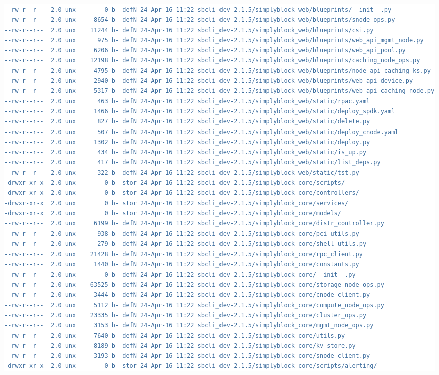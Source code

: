```diff
--rw-r--r--  2.0 unx        0 b- defN 24-Apr-16 11:22 sbcli_dev-2.1.5/simplyblock_web/blueprints/__init__.py
--rw-r--r--  2.0 unx     8654 b- defN 24-Apr-16 11:22 sbcli_dev-2.1.5/simplyblock_web/blueprints/snode_ops.py
--rw-r--r--  2.0 unx    11244 b- defN 24-Apr-16 11:22 sbcli_dev-2.1.5/simplyblock_web/blueprints/csi.py
--rw-r--r--  2.0 unx      975 b- defN 24-Apr-16 11:22 sbcli_dev-2.1.5/simplyblock_web/blueprints/web_api_mgmt_node.py
--rw-r--r--  2.0 unx     6206 b- defN 24-Apr-16 11:22 sbcli_dev-2.1.5/simplyblock_web/blueprints/web_api_pool.py
--rw-r--r--  2.0 unx    12198 b- defN 24-Apr-16 11:22 sbcli_dev-2.1.5/simplyblock_web/blueprints/caching_node_ops.py
--rw-r--r--  2.0 unx     4795 b- defN 24-Apr-16 11:22 sbcli_dev-2.1.5/simplyblock_web/blueprints/node_api_caching_ks.py
--rw-r--r--  2.0 unx     2940 b- defN 24-Apr-16 11:22 sbcli_dev-2.1.5/simplyblock_web/blueprints/web_api_device.py
--rw-r--r--  2.0 unx     5317 b- defN 24-Apr-16 11:22 sbcli_dev-2.1.5/simplyblock_web/blueprints/web_api_caching_node.py
--rw-r--r--  2.0 unx      463 b- defN 24-Apr-16 11:22 sbcli_dev-2.1.5/simplyblock_web/static/rpac.yaml
--rw-r--r--  2.0 unx     1466 b- defN 24-Apr-16 11:22 sbcli_dev-2.1.5/simplyblock_web/static/deploy_spdk.yaml
--rw-r--r--  2.0 unx      827 b- defN 24-Apr-16 11:22 sbcli_dev-2.1.5/simplyblock_web/static/delete.py
--rw-r--r--  2.0 unx      507 b- defN 24-Apr-16 11:22 sbcli_dev-2.1.5/simplyblock_web/static/deploy_cnode.yaml
--rw-r--r--  2.0 unx     1302 b- defN 24-Apr-16 11:22 sbcli_dev-2.1.5/simplyblock_web/static/deploy.py
--rw-r--r--  2.0 unx      434 b- defN 24-Apr-16 11:22 sbcli_dev-2.1.5/simplyblock_web/static/is_up.py
--rw-r--r--  2.0 unx      417 b- defN 24-Apr-16 11:22 sbcli_dev-2.1.5/simplyblock_web/static/list_deps.py
--rw-r--r--  2.0 unx      322 b- defN 24-Apr-16 11:22 sbcli_dev-2.1.5/simplyblock_web/static/tst.py
-drwxr-xr-x  2.0 unx        0 b- stor 24-Apr-16 11:22 sbcli_dev-2.1.5/simplyblock_core/scripts/
-drwxr-xr-x  2.0 unx        0 b- stor 24-Apr-16 11:22 sbcli_dev-2.1.5/simplyblock_core/controllers/
-drwxr-xr-x  2.0 unx        0 b- stor 24-Apr-16 11:22 sbcli_dev-2.1.5/simplyblock_core/services/
-drwxr-xr-x  2.0 unx        0 b- stor 24-Apr-16 11:22 sbcli_dev-2.1.5/simplyblock_core/models/
--rw-r--r--  2.0 unx     6199 b- defN 24-Apr-16 11:22 sbcli_dev-2.1.5/simplyblock_core/distr_controller.py
--rw-r--r--  2.0 unx      938 b- defN 24-Apr-16 11:22 sbcli_dev-2.1.5/simplyblock_core/pci_utils.py
--rw-r--r--  2.0 unx      279 b- defN 24-Apr-16 11:22 sbcli_dev-2.1.5/simplyblock_core/shell_utils.py
--rw-r--r--  2.0 unx    21428 b- defN 24-Apr-16 11:22 sbcli_dev-2.1.5/simplyblock_core/rpc_client.py
--rw-r--r--  2.0 unx     1440 b- defN 24-Apr-16 11:22 sbcli_dev-2.1.5/simplyblock_core/constants.py
--rw-r--r--  2.0 unx        0 b- defN 24-Apr-16 11:22 sbcli_dev-2.1.5/simplyblock_core/__init__.py
--rw-r--r--  2.0 unx    63525 b- defN 24-Apr-16 11:22 sbcli_dev-2.1.5/simplyblock_core/storage_node_ops.py
--rw-r--r--  2.0 unx     3444 b- defN 24-Apr-16 11:22 sbcli_dev-2.1.5/simplyblock_core/cnode_client.py
--rw-r--r--  2.0 unx     5112 b- defN 24-Apr-16 11:22 sbcli_dev-2.1.5/simplyblock_core/compute_node_ops.py
--rw-r--r--  2.0 unx    23335 b- defN 24-Apr-16 11:22 sbcli_dev-2.1.5/simplyblock_core/cluster_ops.py
--rw-r--r--  2.0 unx     3153 b- defN 24-Apr-16 11:22 sbcli_dev-2.1.5/simplyblock_core/mgmt_node_ops.py
--rw-r--r--  2.0 unx     7640 b- defN 24-Apr-16 11:22 sbcli_dev-2.1.5/simplyblock_core/utils.py
--rw-r--r--  2.0 unx     8189 b- defN 24-Apr-16 11:22 sbcli_dev-2.1.5/simplyblock_core/kv_store.py
--rw-r--r--  2.0 unx     3193 b- defN 24-Apr-16 11:22 sbcli_dev-2.1.5/simplyblock_core/snode_client.py
-drwxr-xr-x  2.0 unx        0 b- stor 24-Apr-16 11:22 sbcli_dev-2.1.5/simplyblock_core/scripts/alerting/
```